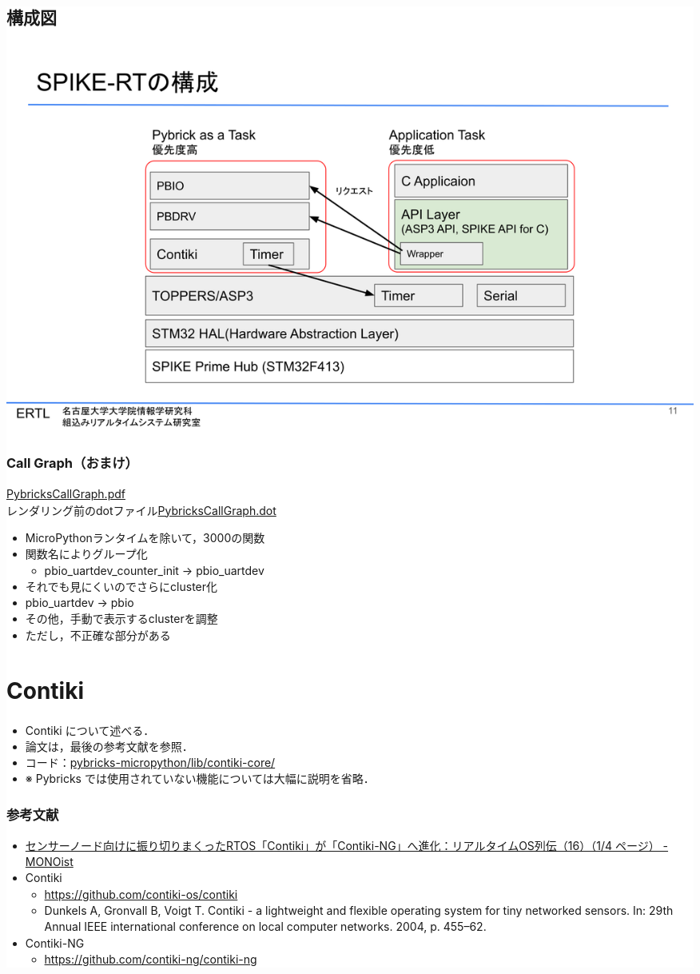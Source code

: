 ## 構成図
![Pybricksの構成図](artifacts/SPIKE-RT_Achitecture.svg)

### Call Graph（おまけ）
[PybricksCallGraph.pdf](artifacts/PybricksCallGraph.pdf)  
レンダリング前のdotファイル[PybricksCallGraph.dot](artifacts/PybricksCallGraph.dot)

- MicroPythonランタイムを除いて，3000の関数
- 関数名によりグループ化
  - pbio_uartdev_counter_init -> pbio_uartdev
-  それでも見にくいのでさらにcluster化
  - pbio_uartdev -> pbio
- その他，手動で表示するclusterを調整
- ただし，不正確な部分がある


# Contiki
- Contiki について述べる．
- 論文は，最後の参考文献を参照． 
- コード：[pybricks-micropython/lib/contiki-core/
](https://github.com/spike-rt/pybricks-micropython/tree/a5357b7b72162c49e7ad74d2d67fc70addd89b3d/lib/contiki-core)
- ※ Pybricks では使用されていない機能については大幅に説明を省略．

### 参考文献
- [センサーノード向けに振り切りまくったRTOS「Contiki」が「Contiki-NG」へ進化：リアルタイムOS列伝（16）（1/4 ページ） - MONOist](https://monoist.itmedia.co.jp/mn/articles/2110/28/news047.html)
- Contiki
  - https://github.com/contiki-os/contiki
  - Dunkels A, Gronvall B, Voigt T. Contiki - a lightweight and flexible operating system for tiny networked sensors. In: 29th Annual IEEE international conference on local computer networks. 2004, p. 455–62.
- Contiki-NG
  - https://github.com/contiki-ng/contiki-ng